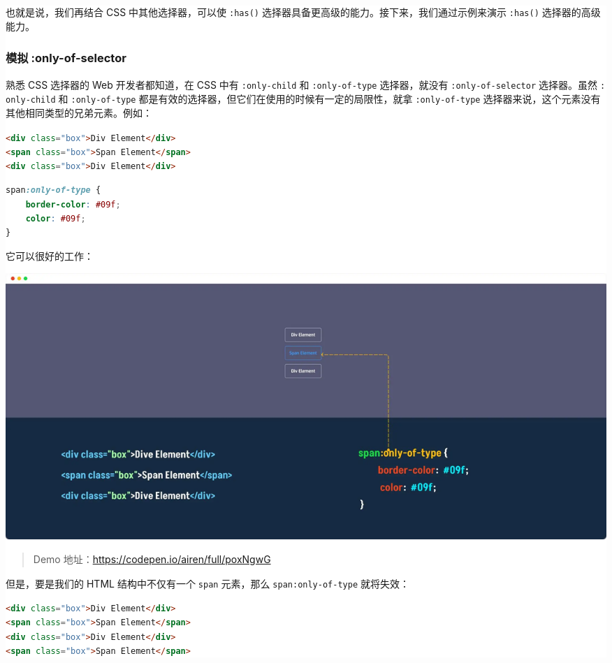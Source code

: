 也就是说，我们再结合 CSS 中其他选择器，可以使 `:has()` 选择器具备更高级的能力。接下来，我们通过示例来演示 `:has()` 选择器的高级能力。

### 模拟 :only-of-selector

熟悉 CSS 选择器的 Web 开发者都知道，在 CSS 中有 `:only-child` 和 `:only-of-type` 选择器，就没有 `:only-of-selector` 选择器。虽然 `:only-child` 和 `:only-of-type` 都是有效的选择器，但它们在使用的时候有一定的局限性，就拿 `:only-of-type` 选择器来说，这个元素没有其他相同类型的兄弟元素。例如：

```HTML
<div class="box">Div Element</div>
<span class="box">Span Element</span>
<div class="box">Div Element</div>
```

```CSS
span:only-of-type {
    border-color: #09f;
    color: #09f;
}
```

它可以很好的工作：

![img](./images/2a58794007e07e455cb1e7778bcd85a8.webp )

> Demo 地址：<https://codepen.io/airen/full/poxNgwG>

但是，要是我们的 HTML 结构中不仅有一个 `span` 元素，那么 `span:only-of-type` 就将失效：

```HTML
<div class="box">Div Element</div>
<span class="box">Span Element</span>
<div class="box">Div Element</div>
<span class="box">Span Element</span>
```
